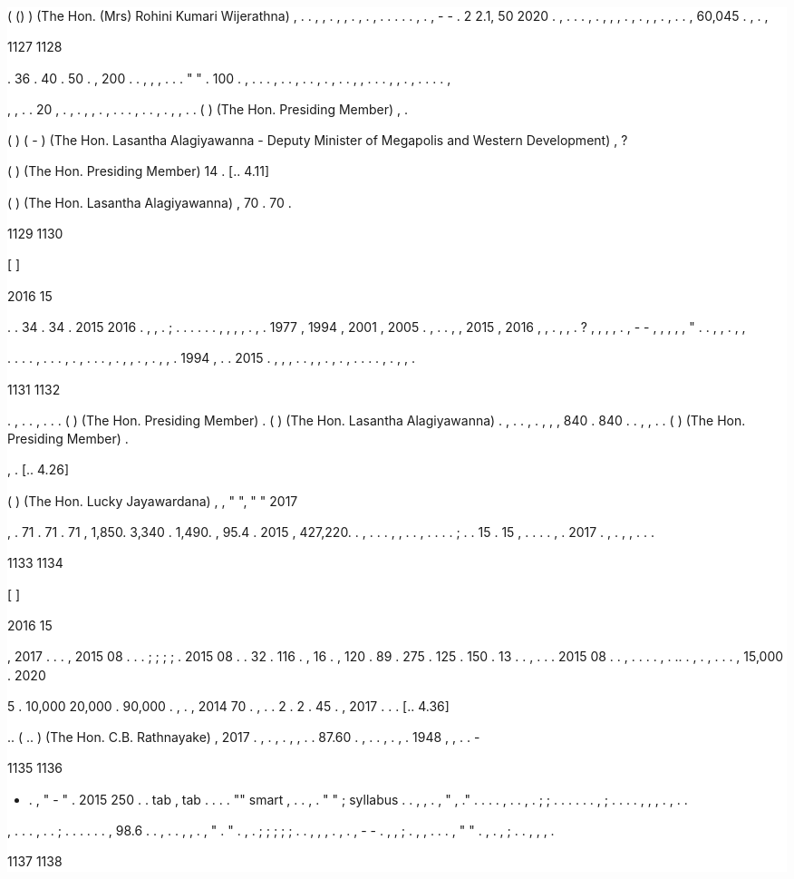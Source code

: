 ( () ) (The Hon. (Mrs) Rohini Kumari Wijerathna) , . . , , . , , . , . , . . . . . , . , - - . 2 2.1, 50 2020 . , . . . , . , , , . , . , , . , . . , 60,045 . , . ,

1127 1128

. 36 . 40 . 50 . , 200 . . , , , . . . " " . 100 . , . . . , . . , . . , . , . . , , . . . , , . , . . . . ,

, , . . 20 , . , . , , . , . . . , . . , . , , . . ( ) (The Hon. Presiding Member) , .

( ) ( - ) (The Hon. Lasantha Alagiyawanna - Deputy Minister of Megapolis and Western Development) , ?

( ) (The Hon. Presiding Member) 14 . [.. 4.11]

( ) (The Hon. Lasantha Alagiyawanna) , 70 . 70 .

1129 1130

[ ]

2016 15

. . 34 . 34 . 2015 2016 . , , . ; . . . . . . , , , , . , . 1977 , 1994 , 2001 , 2005 . , . . , , 2015 , 2016 , , . , , . ? , , , , . , - - , , , , , " . . , , . , ,

. . . . , . . . , . , . . . , . , , . , . , , . 1994 , . . 2015 . , , , . . , , . , . , . . . . , . , , .

1131 1132

. , . . , . . . ( ) (The Hon. Presiding Member) . ( ) (The Hon. Lasantha Alagiyawanna) . , . . , . , , , 840 . 840 . . , , . . ( ) (The Hon. Presiding Member) .

, . [.. 4.26]

( ) (The Hon. Lucky Jayawardana) , , " ", " " 2017

, . 71 . 71 . 71 , 1,850. 3,340 . 1,490. , 95.4 . 2015 , 427,220. . , . . . , , . . , . . . . ; . . 15 . 15 , . . . . , . 2017 . , . , , . . .

1133 1134

[ ]

2016 15

, 2017 . . . , 2015 08 . . . ; ; ; ; . 2015 08 . . 32 . 116 . , 16 . , 120 . 89 . 275 . 125 . 150 . 13 . . , . . . 2015 08 . . , . . . . , . .. . , . , . . . , 15,000 . 2020

5 . 10,000 20,000 . 90,000 . , . , 2014 70 . , . . 2 . 2 . 45 . , 2017 . . . [.. 4.36]

.. ( .. ) (The Hon. C.B. Rathnayake) , 2017 . , . , . , , . . 87.60 . , . . , . , . 1948 , , . . -

1135 1136

- . , " - " . 2015 250 . . tab , tab . . . . "" smart , . . , . " " ; syllabus . . , , . , " , ." . . . . , . . , . ; ; . . . . . . , ; . . . . , , , . , . .

, . . . , . . ; . . . . . . , 98.6 . . , . . , , . , " . " . , . ; ; ; ; ; . . , , , . , . , - - . , , ; . , , . . . , " " . , . , ; . . , , , .

1137 1138
